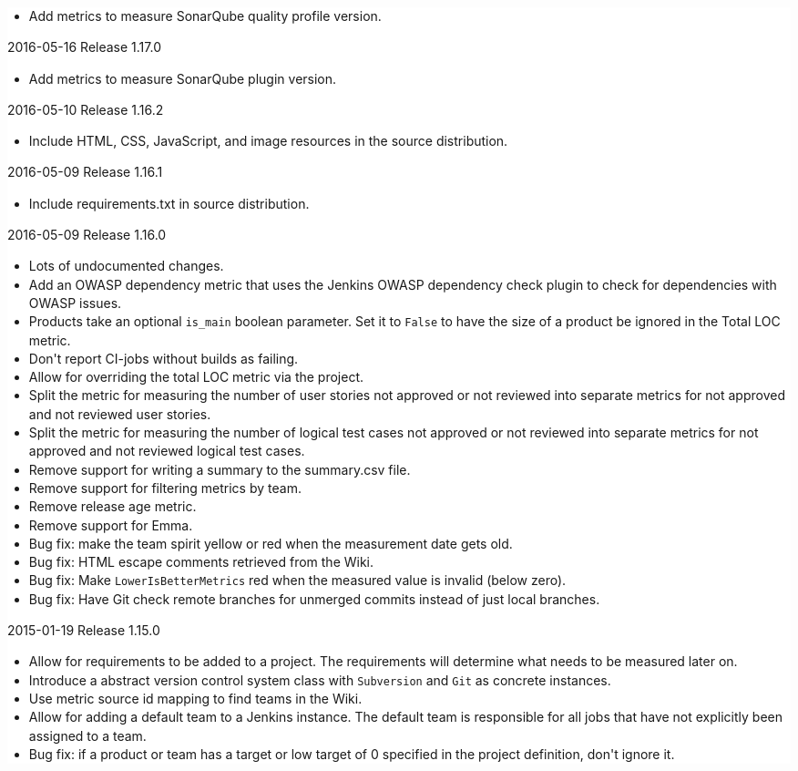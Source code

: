   * Add metrics to measure SonarQube quality profile version.


2016-05-16  Release 1.17.0

  * Add metrics to measure SonarQube plugin version.


2016-05-10  Release 1.16.2

  * Include HTML, CSS, JavaScript, and image resources in the source distribution.


2016-05-09  Release 1.16.1

  * Include requirements.txt in source distribution.


2016-05-09  Release 1.16.0

  * Lots of undocumented changes.
  * Add an OWASP dependency metric that uses the Jenkins OWASP dependency
    check plugin to check for dependencies with OWASP issues.
  * Products take an optional `is_main` boolean parameter. Set it to `False` to have
    the size of a product be ignored in the Total LOC metric.
  * Don't report CI-jobs without builds as failing.
  * Allow for overriding the total LOC metric via the project.
  * Split the metric for measuring the number of user stories not approved or
    not reviewed into separate metrics for not approved and not reviewed user
    stories.
  * Split the metric for measuring the number of logical test cases not approved
    or not reviewed into separate metrics for not approved and not reviewed
    logical test cases.
  * Remove support for writing a summary to the summary.csv file.
  * Remove support for filtering metrics by team.
  * Remove release age metric.
  * Remove support for Emma.
  * Bug fix: make the team spirit yellow or red when the measurement date gets
    old.
  * Bug fix: HTML escape comments retrieved from the Wiki.
  * Bug fix: Make `LowerIsBetterMetrics` red when the measured value is invalid
    (below zero).
  * Bug fix: Have Git check remote branches for unmerged commits instead of just
    local branches.


2015-01-19  Release 1.15.0

  * Allow for requirements to be added to a project. The requirements
    will determine what needs to be measured later on.
  * Introduce a abstract version control system class with `Subversion` and `Git`
    as concrete instances.
  * Use metric source id mapping to find teams in the Wiki.
  * Allow for adding a default team to a Jenkins instance. The default team is
    responsible for all jobs that have not explicitly been assigned to a team.
  * Bug fix: if a product or team has a target or low target of 0 specified in
    the project definition, don't ignore it.
